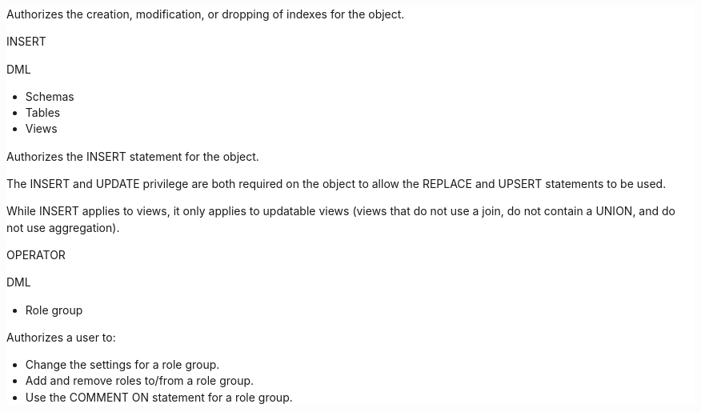 Authorizes the creation, modification, or dropping of indexes for the object.

</td>
</tr>
<tr>
<td valign="top">

INSERT

</td>
<td valign="top">

DML

</td>
<td valign="top">

-   Schemas
-   Tables
-   Views



</td>
<td valign="top">

Authorizes the INSERT statement for the object.

The INSERT and UPDATE privilege are both required on the object to allow the REPLACE and UPSERT statements to be used.

While INSERT applies to views, it only applies to updatable views \(views that do not use a join, do not contain a UNION, and do not use aggregation\).

</td>
</tr>
<tr>
<td valign="top">

OPERATOR

</td>
<td valign="top">

DML

</td>
<td valign="top">

-   Role group



</td>
<td valign="top">

Authorizes a user to:

-   Change the settings for a role group.
-   Add and remove roles to/from a role group.
-   Use the COMMENT ON statement for a role group.
